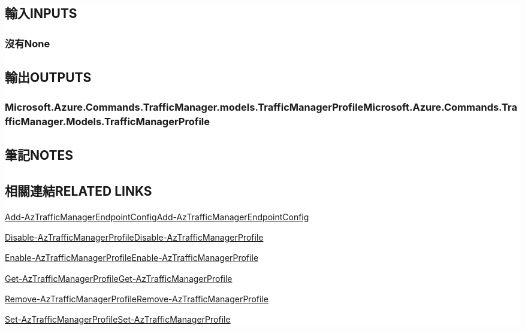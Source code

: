 ## <span data-ttu-id="f36d3-175">輸入</span><span class="sxs-lookup"><span data-stu-id="f36d3-175">INPUTS</span></span>

### <span data-ttu-id="f36d3-176">沒有</span><span class="sxs-lookup"><span data-stu-id="f36d3-176">None</span></span>

## <span data-ttu-id="f36d3-177">輸出</span><span class="sxs-lookup"><span data-stu-id="f36d3-177">OUTPUTS</span></span>

### <span data-ttu-id="f36d3-178">Microsoft.Azure.Commands.TrafficManager.models.TrafficManagerProfile</span><span class="sxs-lookup"><span data-stu-id="f36d3-178">Microsoft.Azure.Commands.TrafficManager.Models.TrafficManagerProfile</span></span>

## <span data-ttu-id="f36d3-179">筆記</span><span class="sxs-lookup"><span data-stu-id="f36d3-179">NOTES</span></span>

## <span data-ttu-id="f36d3-180">相關連結</span><span class="sxs-lookup"><span data-stu-id="f36d3-180">RELATED LINKS</span></span>

[<span data-ttu-id="f36d3-181">Add-AzTrafficManagerEndpointConfig</span><span class="sxs-lookup"><span data-stu-id="f36d3-181">Add-AzTrafficManagerEndpointConfig</span></span>](./Add-AzTrafficManagerEndpointConfig.md)

[<span data-ttu-id="f36d3-182">Disable-AzTrafficManagerProfile</span><span class="sxs-lookup"><span data-stu-id="f36d3-182">Disable-AzTrafficManagerProfile</span></span>](./Disable-AzTrafficManagerProfile.md)

[<span data-ttu-id="f36d3-183">Enable-AzTrafficManagerProfile</span><span class="sxs-lookup"><span data-stu-id="f36d3-183">Enable-AzTrafficManagerProfile</span></span>](./Enable-AzTrafficManagerProfile.md)

[<span data-ttu-id="f36d3-184">Get-AzTrafficManagerProfile</span><span class="sxs-lookup"><span data-stu-id="f36d3-184">Get-AzTrafficManagerProfile</span></span>](./Get-AzTrafficManagerProfile.md)

[<span data-ttu-id="f36d3-185">Remove-AzTrafficManagerProfile</span><span class="sxs-lookup"><span data-stu-id="f36d3-185">Remove-AzTrafficManagerProfile</span></span>](./Remove-AzTrafficManagerProfile.md)

[<span data-ttu-id="f36d3-186">Set-AzTrafficManagerProfile</span><span class="sxs-lookup"><span data-stu-id="f36d3-186">Set-AzTrafficManagerProfile</span></span>](./Set-AzTrafficManagerProfile.md)


